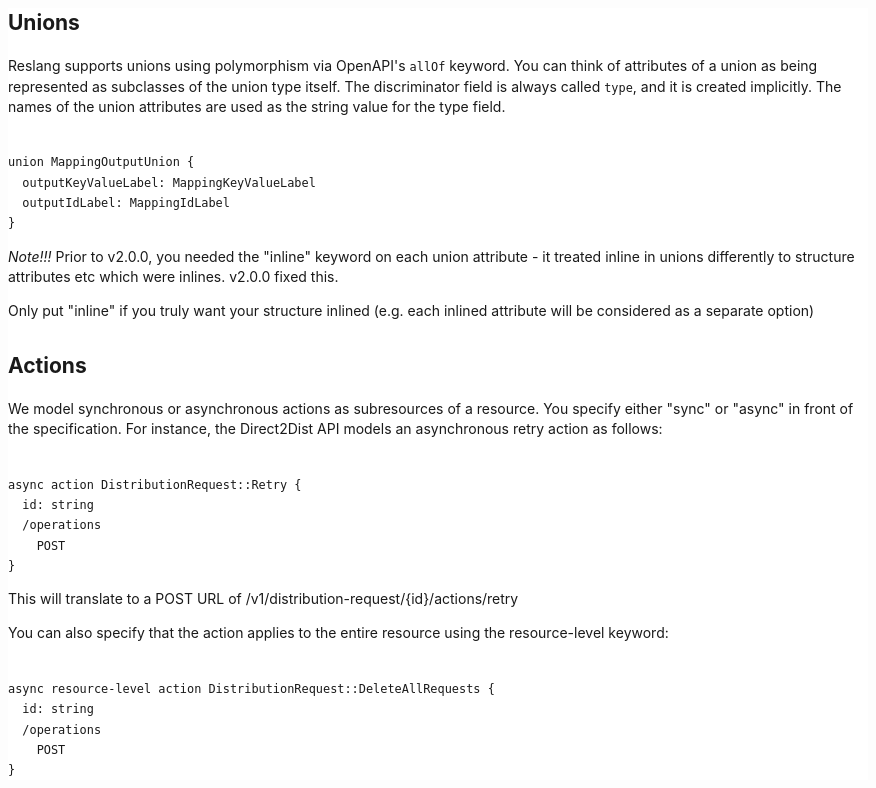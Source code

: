 
## Unions

Reslang supports unions using polymorphism via OpenAPI's `allOf` keyword. You
can think of attributes of a union as being represented as subclasses of the union
type itself. The discriminator field is always called `type`, and it is created
implicitly. The names of the union attributes are used as the string value for
the type field.

```

union MappingOutputUnion {
  outputKeyValueLabel: MappingKeyValueLabel
  outputIdLabel: MappingIdLabel
}

```

*Note!!!* Prior to v2.0.0, you needed the "inline" keyword on each union attribute - it treated inline in unions differently to structure attributes etc which were inlines. v2.0.0 fixed this.

Only put "inline" if you truly want your structure inlined (e.g. each inlined attribute will be considered as a separate option)


## Actions

We model synchronous or asynchronous actions as subresources of a resource. You specify either "sync" or "async" in front of the specification. For instance, the Direct2Dist API models an asynchronous retry action as follows:

```

async action DistributionRequest::Retry {
  id: string
  /operations
    POST
}

```

This will translate to a POST URL of /v1/distribution-request/{id}/actions/retry

You can also specify that the action applies to the entire resource using the resource-level keyword:

```

async resource-level action DistributionRequest::DeleteAllRequests {
  id: string
  /operations
    POST
}

```

